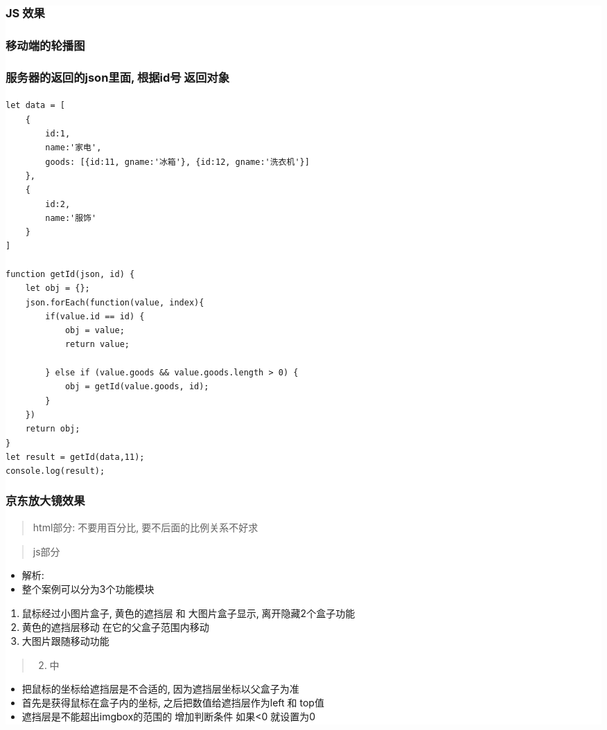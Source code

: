 ### JS 效果

### 移动端的轮播图



### 服务器的返回的json里面, 根据id号 返回对象
    let data = [
        {
            id:1,
            name:'家电',
            goods: [{id:11, gname:'冰箱'}, {id:12, gname:'洗衣机'}]
        }, 
        {
            id:2,
            name:'服饰'
        }
    ]

    function getId(json, id) {
        let obj = {};
        json.forEach(function(value, index){
            if(value.id == id) {
                obj = value;
                return value;

            } else if (value.goods && value.goods.length > 0) {
                obj = getId(value.goods, id);
            }
        })
        return obj;
    }
    let result = getId(data,11);
    console.log(result);



### 京东放大镜效果
> html部分: 不要用百分比, 要不后面的比例关系不好求


> js部分
- 解析:
- 整个案例可以分为3个功能模块
1. 鼠标经过小图片盒子, 黄色的遮挡层 和 大图片盒子显示, 离开隐藏2个盒子功能
2. 黄色的遮挡层移动 在它的父盒子范围内移动
3. 大图片跟随移动功能


> 2. 中
- 把鼠标的坐标给遮挡层是不合适的, 因为遮挡层坐标以父盒子为准
- 首先是获得鼠标在盒子内的坐标, 之后把数值给遮挡层作为left 和 top值
- 遮挡层是不能超出imgbox的范围的 增加判断条件 如果<0 就设置为0

